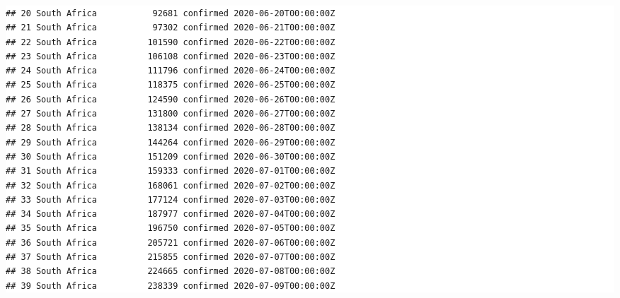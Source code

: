     ## 20 South Africa           92681 confirmed 2020-06-20T00:00:00Z
    ## 21 South Africa           97302 confirmed 2020-06-21T00:00:00Z
    ## 22 South Africa          101590 confirmed 2020-06-22T00:00:00Z
    ## 23 South Africa          106108 confirmed 2020-06-23T00:00:00Z
    ## 24 South Africa          111796 confirmed 2020-06-24T00:00:00Z
    ## 25 South Africa          118375 confirmed 2020-06-25T00:00:00Z
    ## 26 South Africa          124590 confirmed 2020-06-26T00:00:00Z
    ## 27 South Africa          131800 confirmed 2020-06-27T00:00:00Z
    ## 28 South Africa          138134 confirmed 2020-06-28T00:00:00Z
    ## 29 South Africa          144264 confirmed 2020-06-29T00:00:00Z
    ## 30 South Africa          151209 confirmed 2020-06-30T00:00:00Z
    ## 31 South Africa          159333 confirmed 2020-07-01T00:00:00Z
    ## 32 South Africa          168061 confirmed 2020-07-02T00:00:00Z
    ## 33 South Africa          177124 confirmed 2020-07-03T00:00:00Z
    ## 34 South Africa          187977 confirmed 2020-07-04T00:00:00Z
    ## 35 South Africa          196750 confirmed 2020-07-05T00:00:00Z
    ## 36 South Africa          205721 confirmed 2020-07-06T00:00:00Z
    ## 37 South Africa          215855 confirmed 2020-07-07T00:00:00Z
    ## 38 South Africa          224665 confirmed 2020-07-08T00:00:00Z
    ## 39 South Africa          238339 confirmed 2020-07-09T00:00:00Z
